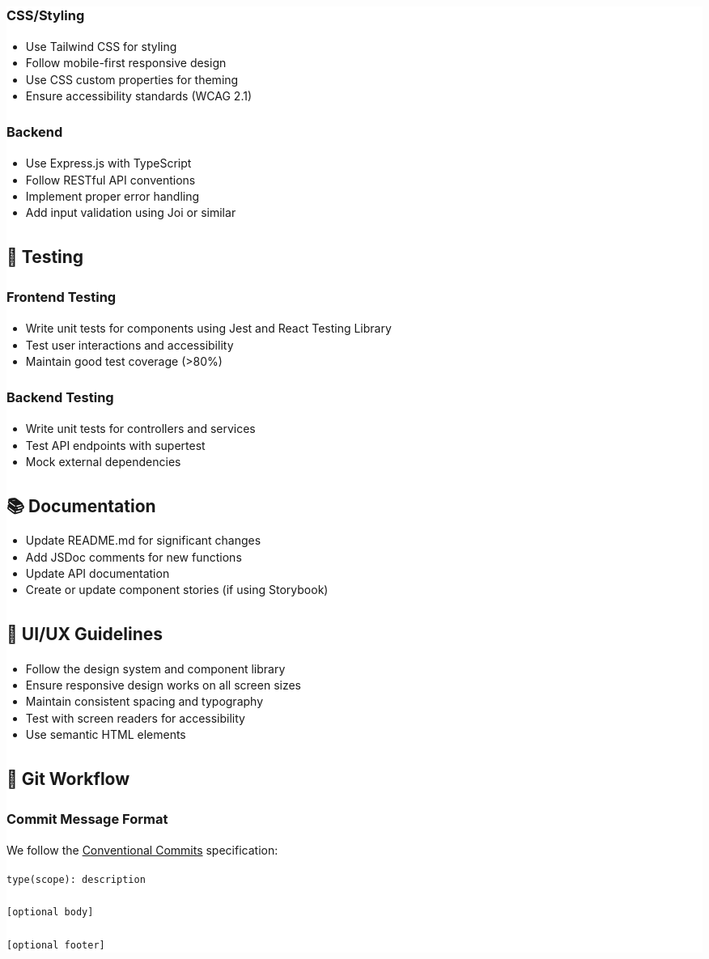 ### CSS/Styling
- Use Tailwind CSS for styling
- Follow mobile-first responsive design
- Use CSS custom properties for theming
- Ensure accessibility standards (WCAG 2.1)

### Backend
- Use Express.js with TypeScript
- Follow RESTful API conventions
- Implement proper error handling
- Add input validation using Joi or similar

## 🧪 Testing

### Frontend Testing
- Write unit tests for components using Jest and React Testing Library
- Test user interactions and accessibility
- Maintain good test coverage (>80%)

### Backend Testing
- Write unit tests for controllers and services
- Test API endpoints with supertest
- Mock external dependencies

## 📚 Documentation

- Update README.md for significant changes
- Add JSDoc comments for new functions
- Update API documentation
- Create or update component stories (if using Storybook)

## 🎨 UI/UX Guidelines

- Follow the design system and component library
- Ensure responsive design works on all screen sizes
- Maintain consistent spacing and typography
- Test with screen readers for accessibility
- Use semantic HTML elements

## 🔄 Git Workflow

### Commit Message Format
We follow the [Conventional Commits](https://www.conventionalcommits.org/) specification:

```
type(scope): description

[optional body]

[optional footer]
```

